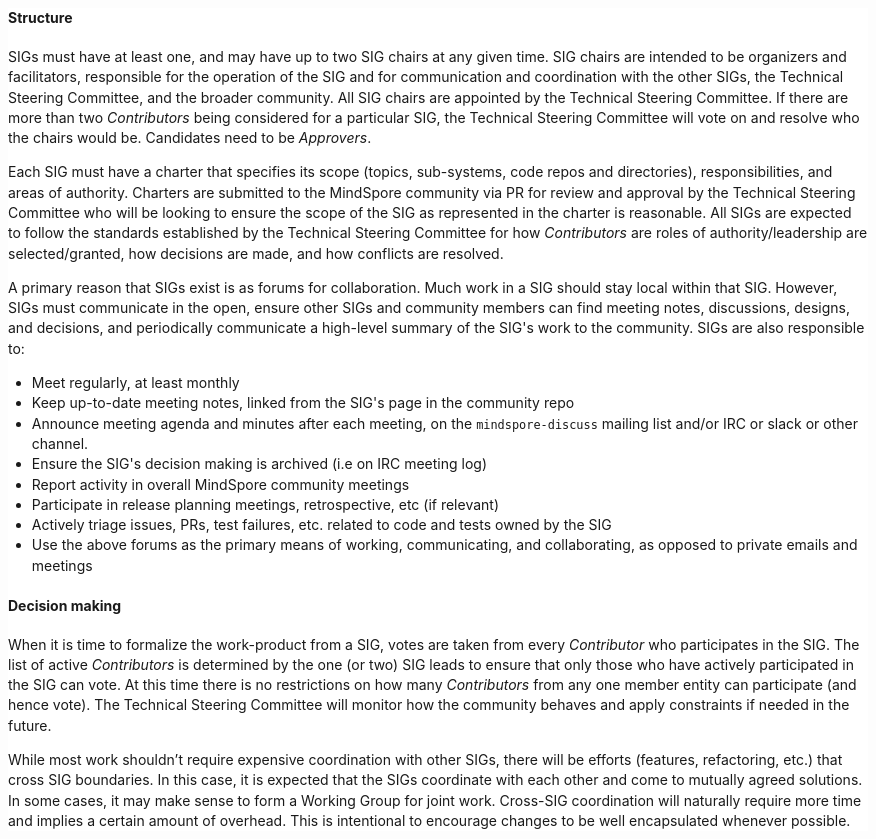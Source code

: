 
#### Structure

SIGs must have at least one, and may have up to two SIG chairs at any given
time. SIG chairs are intended to be organizers and facilitators, responsible for
the operation of the SIG and for communication and coordination with the other
SIGs, the Technical Steering Committee, and the broader community. All SIG
chairs are appointed by the Technical Steering Committee. If there are more
than two *Contributors* being considered for a particular SIG, the Technical
Steering Committee will vote on and resolve who the chairs would be. Candidates
need to be *Approvers*.

Each SIG must have a charter that specifies its scope (topics, sub-systems,
code repos and directories), responsibilities, and areas of authority. Charters
are submitted to the MindSpore community via PR for review and approval by the
Technical Steering Committee who will be looking to ensure the scope of the SIG
as represented in the charter is reasonable. All SIGs are expected to follow
the standards established by the Technical Steering Committee for how
*Contributors* are roles of authority/leadership are selected/granted, how
decisions are made, and how conflicts are resolved.

A primary reason that SIGs exist is as forums for collaboration. Much work in a
SIG should stay local within that SIG. However, SIGs must communicate in the
open, ensure other SIGs and community members can find meeting notes,
discussions, designs, and decisions, and periodically communicate a high-level
summary of the SIG's work to the community. SIGs are also responsible to:

* Meet regularly, at least monthly
* Keep up-to-date meeting notes, linked from the SIG's page in the community
repo
* Announce meeting agenda and minutes after each meeting, on the
`mindspore-discuss` mailing list and/or IRC or slack or other channel.
* Ensure the SIG's decision making is archived (i.e on IRC meeting log)
* Report activity in overall MindSpore community meetings
* Participate in release planning meetings, retrospective, etc (if relevant)
* Actively triage issues, PRs, test failures, etc. related to code and tests
owned by the SIG
* Use the above forums as the primary means of working, communicating, and
collaborating, as opposed to private emails and meetings

#### Decision making

When it is time to formalize the work-product from a SIG, votes are taken from
every *Contributor* who participates in the SIG. The list of active
*Contributors* is determined by the one (or two) SIG leads to ensure that only
those who have actively participated in the SIG can vote. At this time there is
no restrictions on how many *Contributors* from any one member entity can
participate (and hence vote). The Technical Steering Committee will monitor how
the community behaves and apply constraints if needed in the future.

While most work shouldn’t require expensive coordination with other SIGs, there
will be efforts (features, refactoring, etc.) that cross SIG boundaries. In this
case, it is expected that the SIGs coordinate with each other and come to
mutually agreed solutions. In some cases, it may make sense to form a Working
Group for joint work. Cross-SIG coordination will naturally require more time
and implies a certain amount of overhead. This is intentional to encourage
changes to be well encapsulated whenever possible.
